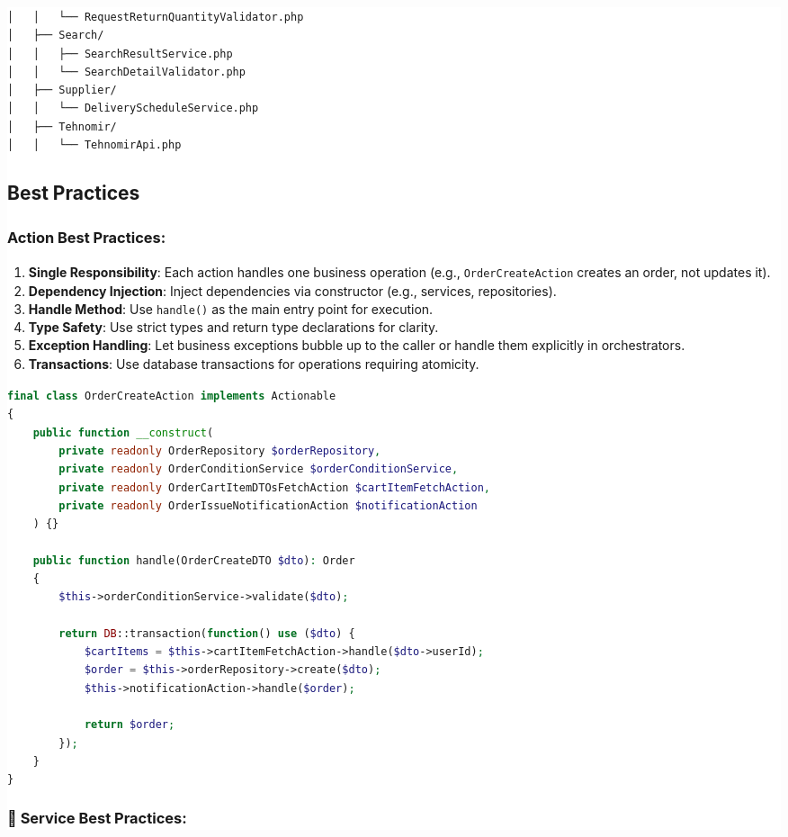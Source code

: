 ```
│   │   └── RequestReturnQuantityValidator.php
│   ├── Search/
│   │   ├── SearchResultService.php
│   │   └── SearchDetailValidator.php
│   ├── Supplier/
│   │   └── DeliveryScheduleService.php
│   ├── Tehnomir/
│   │   └── TehnomirApi.php
```

## Best Practices

### **Action Best Practices:**

1. **Single Responsibility**: Each action handles one business operation (e.g., `OrderCreateAction` creates an order,
   not updates it).
2. **Dependency Injection**: Inject dependencies via constructor (e.g., services, repositories).
3. **Handle Method**: Use `handle()` as the main entry point for execution.
4. **Type Safety**: Use strict types and return type declarations for clarity.
5. **Exception Handling**: Let business exceptions bubble up to the caller or handle them explicitly in orchestrators.
6. **Transactions**: Use database transactions for operations requiring atomicity.

```php
final class OrderCreateAction implements Actionable
{
    public function __construct(
        private readonly OrderRepository $orderRepository,
        private readonly OrderConditionService $orderConditionService,
        private readonly OrderCartItemDTOsFetchAction $cartItemFetchAction,
        private readonly OrderIssueNotificationAction $notificationAction
    ) {}

    public function handle(OrderCreateDTO $dto): Order
    {
        $this->orderConditionService->validate($dto);
        
        return DB::transaction(function() use ($dto) {
            $cartItems = $this->cartItemFetchAction->handle($dto->userId);
            $order = $this->orderRepository->create($dto);
            $this->notificationAction->handle($order);
            
            return $order;
        });
    }
}
```

### 🔧 **Service Best Practices:**
